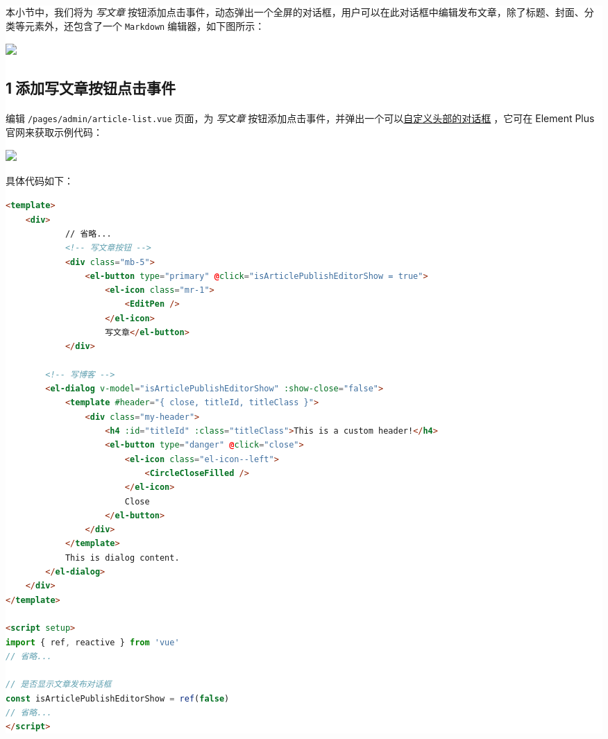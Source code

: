 本小节中，我们将为 _写文章_ 按钮添加点击事件，动态弹出一个全屏的对话框，用户可以在此对话框中编辑发布文章，除了标题、封面、分类等元素外，还包含了一个 `Markdown` 编辑器，如下图所示：

![](https://img.quanxiaoha.com/quanxiaoha/169745314779286)

## 1 添加写文章按钮点击事件

编辑 `/pages/admin/article-list.vue` 页面，为 _写文章_ 按钮添加点击事件，并弹出一个可以[自定义头部的对话框](https://element-plus.org/zh-CN/component/dialog.html#%E8%87%AA%E5%AE%9A%E4%B9%89%E5%A4%B4%E9%83%A8) ，它可在 Element Plus 官网来获取示例代码：

![](https://img.quanxiaoha.com/quanxiaoha/169745542554426)

具体代码如下：

```html
<template>
    <div>
			// 省略...
			<!-- 写文章按钮 -->
            <div class="mb-5">
                <el-button type="primary" @click="isArticlePublishEditorShow = true">
                    <el-icon class="mr-1">
                        <EditPen />
                    </el-icon>
                    写文章</el-button>
            </div>

        <!-- 写博客 -->
        <el-dialog v-model="isArticlePublishEditorShow" :show-close="false">
            <template #header="{ close, titleId, titleClass }">
                <div class="my-header">
                    <h4 :id="titleId" :class="titleClass">This is a custom header!</h4>
                    <el-button type="danger" @click="close">
                        <el-icon class="el-icon--left">
                            <CircleCloseFilled />
                        </el-icon>
                        Close
                    </el-button>
                </div>
            </template>
            This is dialog content.
        </el-dialog>
    </div>
</template>

<script setup>
import { ref, reactive } from 'vue'
// 省略...

// 是否显示文章发布对话框
const isArticlePublishEditorShow = ref(false)
// 省略...
</script>
```

